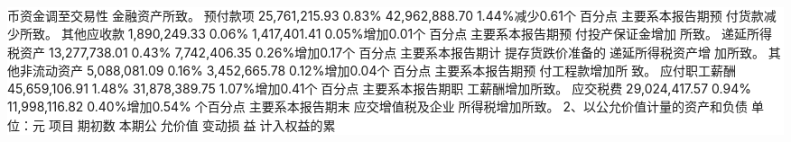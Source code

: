 币资金调至交易性
金融资产所致。
预付款项
25,761,215.93
0.83%
42,962,888.70
1.44%减少0.61个
百分点
主要系本报告期预
付货款减少所致。
其他应收款
1,890,249.33
0.06%
1,417,401.41
0.05%增加0.01个
百分点
主要系本报告期预
付投产保证金增加
所致。
递延所得税资产
13,277,738.01
0.43%
7,742,406.35
0.26%增加0.17个
百分点
主要系本报告期计
提存货跌价准备的
递延所得税资产增
加所致。
其他非流动资产
5,088,081.09
0.16%
3,452,665.78
0.12%增加0.04个
百分点
主要系本报告期预
付工程款增加所
致。
应付职工薪酬
45,659,106.91
1.48%
31,878,389.75
1.07%增加0.41个
百分点
主要系本报告期职
工薪酬增加所致。
应交税费
29,024,417.57
0.94%
11,998,116.82
0.40%增加0.54%
个百分点
主要系本报告期末
应交增值税及企业
所得税增加所致。
2、以公允价值计量的资产和负债
单位：元
项目
期初数
本期公
允价值
变动损
益
计入权益的累